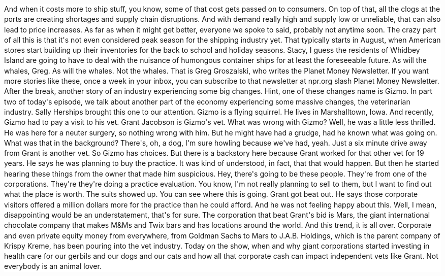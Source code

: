 And when it costs more to ship stuff, you know,
some of that cost gets passed on to consumers.
On top of that, all the clogs at the ports are creating shortages
and supply chain disruptions.
And with demand really high and supply low or unreliable,
that can also lead to price increases.
As far as when it might get better,
everyone we spoke to said, probably not anytime soon.
The crazy part of all this is that it's not even considered peak season
for the shipping industry yet.
That typically starts in August,
when American stores start building up their inventories
for the back to school and holiday seasons.
Stacy, I guess the residents of Whidbey Island
are going to have to deal with the nuisance of humongous container ships
for at least the foreseeable future.
As will the whales, Greg.
As will the whales.
Not the whales.
That is Greg Groszalski, who writes the Planet Money Newsletter.
If you want more stories like these, once a week in your inbox,
you can subscribe to that newsletter at npr.org slash Planet Money Newsletter.
After the break, another story of an industry experiencing some big changes.
Hint, one of these changes name is Gizmo.
In part two of today's episode,
we talk about another part of the economy experiencing some massive changes,
the veterinarian industry.
Sally Herships brought this one to our attention.
Gizmo is a flying squirrel.
He lives in Marshalltown, Iowa.
And recently, Gizmo had to pay a visit to his vet.
Grant Jacobson is Gizmo's vet.
What was wrong with Gizmo?
Well, he was a little less thrilled.
He was here for a neuter surgery, so nothing wrong with him.
But he might have had a grudge, had he known what was going on.
What was that in the background?
There's, oh, a dog, I'm sure howling because we've had, yeah.
Just a six minute drive away from Grant is another vet.
So Gizmo has choices.
But there is a backstory here because Grant worked for that other vet for 19 years.
He says he was planning to buy the practice.
It was kind of understood, in fact, that that would happen.
But then he started hearing these things from the owner that made him suspicious.
Hey, there's going to be these people.
They're from one of the corporations.
They're they're doing a practice evaluation.
You know, I'm not really planning to sell to them, but I want to find out what the place is worth.
The suits showed up.
You can see where this is going.
Grant got beat out.
He says those corporate visitors offered a million dollars more for the practice than he could afford.
And he was not feeling happy about this.
Well, I mean, disappointing would be an understatement, that's for sure.
The corporation that beat Grant's bid is Mars, the giant international chocolate company
that makes M&Ms and Twix bars and has locations around the world.
And this trend, it is all over.
Corporate and even private equity money from everywhere, from Goldman Sachs to Mars to J.A.B.
Holdings, which is the parent company of Krispy Kreme, has been pouring into the vet industry.
Today on the show, when and why giant corporations started investing in health care for our
gerbils and our dogs and our cats and how all that corporate cash can impact independent vets like Grant.
Not everybody is an animal lover.